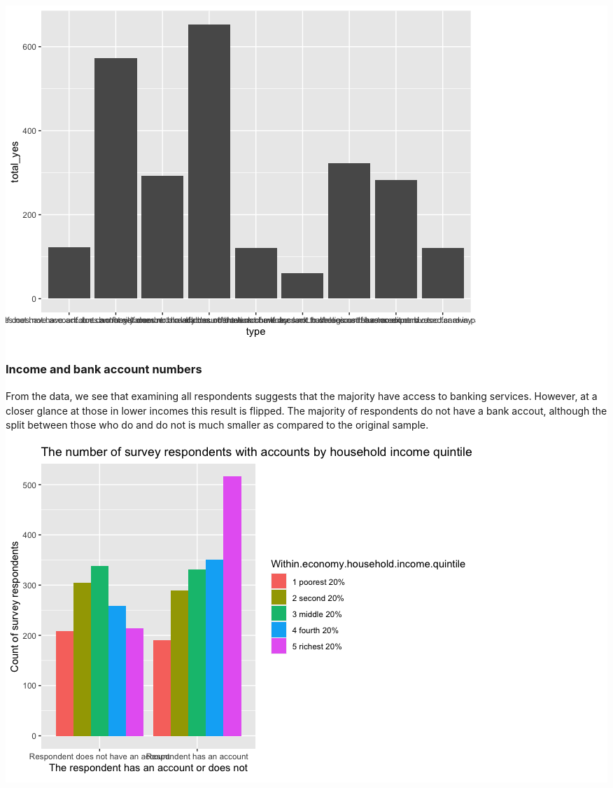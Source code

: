![](graphgen_files/figure-gfm/unnamed-chunk-10-1.png)

### Income and bank account numbers

From the data, we see that examining all respondents suggests that the
majority have access to banking services. However, at a closer glance at
those in lower incomes this result is flipped. The majority of
respondents do not have a bank accout, although the split between those
who do and do not is much smaller as compared to the original sample.

![](graphgen_files/figure-gfm/unnamed-chunk-11-1.png)
